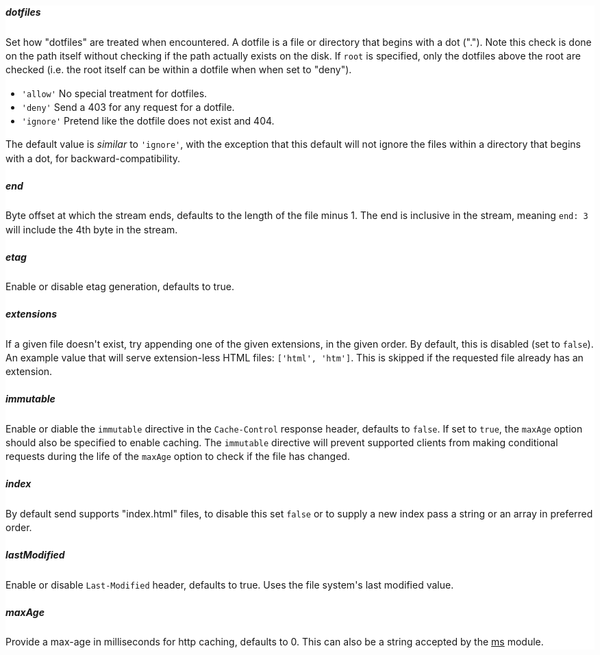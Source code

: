 ##### dotfiles

Set how "dotfiles" are treated when encountered. A dotfile is a file
or directory that begins with a dot ("."). Note this check is done on
the path itself without checking if the path actually exists on the
disk. If `root` is specified, only the dotfiles above the root are
checked (i.e. the root itself can be within a dotfile when when set
to "deny").

- `'allow'` No special treatment for dotfiles.
- `'deny'` Send a 403 for any request for a dotfile.
- `'ignore'` Pretend like the dotfile does not exist and 404.

The default value is _similar_ to `'ignore'`, with the exception that
this default will not ignore the files within a directory that begins
with a dot, for backward-compatibility.

##### end

Byte offset at which the stream ends, defaults to the length of the file
minus 1. The end is inclusive in the stream, meaning `end: 3` will include
the 4th byte in the stream.

##### etag

Enable or disable etag generation, defaults to true.

##### extensions

If a given file doesn't exist, try appending one of the given extensions,
in the given order. By default, this is disabled (set to `false`). An
example value that will serve extension-less HTML files: `['html', 'htm']`.
This is skipped if the requested file already has an extension.

##### immutable

Enable or diable the `immutable` directive in the `Cache-Control` response
header, defaults to `false`. If set to `true`, the `maxAge` option should
also be specified to enable caching. The `immutable` directive will prevent
supported clients from making conditional requests during the life of the
`maxAge` option to check if the file has changed.

##### index

By default send supports "index.html" files, to disable this
set `false` or to supply a new index pass a string or an array
in preferred order.

##### lastModified

Enable or disable `Last-Modified` header, defaults to true. Uses the file
system's last modified value.

##### maxAge

Provide a max-age in milliseconds for http caching, defaults to 0.
This can also be a string accepted by the
[ms](https://www.npmjs.org/package/ms#readme) module.


[npm-image]: https://img.shields.io/npm/v/send.svg
[npm-url]: https://npmjs.org/package/send
[travis-image]: https://img.shields.io/travis/pillarjs/send/master.svg?label=linux
[travis-url]: https://travis-ci.org/pillarjs/send
[appveyor-image]: https://img.shields.io/appveyor/ci/dougwilson/send/master.svg?label=windows
[appveyor-url]: https://ci.appveyor.com/project/dougwilson/send
[coveralls-image]: https://img.shields.io/coveralls/pillarjs/send/master.svg
[coveralls-url]: https://coveralls.io/r/pillarjs/send?branch=master
[downloads-image]: https://img.shields.io/npm/dm/send.svg
[downloads-url]: https://npmjs.org/package/send